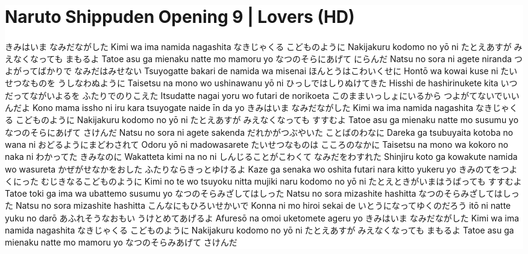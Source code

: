 # Naruto Shippuden Opening 9 | Lovers (HD)
きみはいま なみだながした
Kimi wa ima namida nagashita
なきじゃくる こどものように
Nakijakuru kodomo no yō ni
たとえあすが みえなくなっても まもるよ
Tatoe asu ga mienaku natte mo mamoru yo
なつのそらにあげて にらんだ
Natsu no sora ni agete niranda
つよがってばかりで なみだはみせない
Tsuyogatte bakari de namida wa misenai
ほんとうはこわいくせに
Hontō wa kowai kuse ni
たいせつなものを うしなわぬように
Taisetsu na mono wo ushinawanu yō ni
ひっしではしりぬけてきた
Hisshi de hashirinukete kita
いつだってながいよるを ふたりでのりこえた
Itsudatte nagai yoru wo futari de norikoeta
このままいっしょにいるから つよがてないでいいんだよ
Kono mama issho ni iru kara tsuyogate naide īn da yo
きみはいま なみだながした
Kimi wa ima namida nagashita
なきじゃくる こどものように
Nakijakuru kodomo no yō ni
たとえあすが みえなくなっても すすむよ
Tatoe asu ga mienaku natte mo susumu yo
なつのそらにあげて さけんだ
Natsu no sora ni agete sakenda
だれかがつぶやいた ことばのわなに
Dareka ga tsubuyaita kotoba no wana ni
おどるようにまどわされて
Odoru yō ni madowasarete
たいせつなものは こころのなかに
Taisetsu na mono wa kokoro no naka ni
わかってた きみなのに
Wakatteta kimi na no ni
しんじることがこわくて なみだをわすれた
Shinjiru koto ga kowakute namida wo wasureta
かぜがせなかをおした ふたりならきっとゆけるよ
Kaze ga senaka wo oshita futari nara kitto yukeru yo
きみのてをつよくにった むじきなるこどものように
Kimi no te wo tsuyoku nitta mujiki naru kodomo no yō ni
たとえときがいまはうばっても すすむよ
Tatoe toki ga ima wa ubattemo susumu yo
なつのそらみざしてはしった
Natsu no sora mizashite hashitta
なつのそらみざしてはしった
Natsu no sora mizashite hashitta
こんなにもひろいせかいで
Konna ni mo hiroi sekai de
いとうになってゆくのだろう
itō ni natte yuku no darō
あふれそうなおもい うけとめてあげるよ
Afuresō na omoi uketomete ageru yo
きみはいま なみだながした
Kimi wa ima namida nagashita
なきじゃくる こどものように
Nakijakuru kodomo no yō ni
たとえあすが みえなくなっても まもるよ
Tatoe asu ga mienaku natte mo mamoru yo
なつのそらみあげて さけんだ